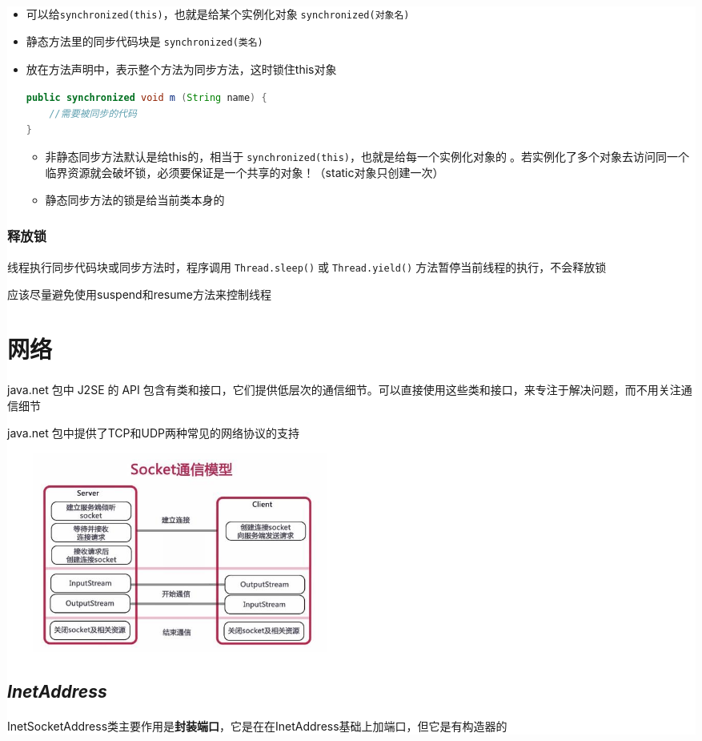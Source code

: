   * 可以给`synchronized(this)`，也就是给某个实例化对象 `synchronized(对象名)` 
  * 静态方法里的同步代码块是 `synchronized(类名)`

* 放在方法声明中，表示整个方法为同步方法，这时锁住this对象

  ```java
  public synchronized void m (String name) {
      //需要被同步的代码
  }
  ```

  * 非静态同步方法默认是给this的，相当于 `synchronized(this)`，也就是给每一个实例化对象的 。若实例化了多个对象去访问同一个临界资源就会破坏锁，必须要保证是一个共享的对象！（static对象只创建一次）

  * 静态同步方法的锁是给当前类本身的

### 释放锁

线程执行同步代码块或同步方法时，程序调用 `Thread.sleep()` 或 `Thread.yield()` 方法暂停当前线程的执行，不会释放锁

应该尽量避免使用suspend和resume方法来控制线程

# 网络

java.net 包中 J2SE 的 API 包含有类和接口，它们提供低层次的通信细节。可以直接使用这些类和接口，来专注于解决问题，而不用关注通信细节

java.net 包中提供了TCP和UDP两种常见的网络协议的支持

<img src="Socket通信模型.png" width="50%">

## *InetAddress*

InetSocketAddress类主要作用是**封装端口**，它是在在InetAddress基础上加端口，但它是有构造器的
